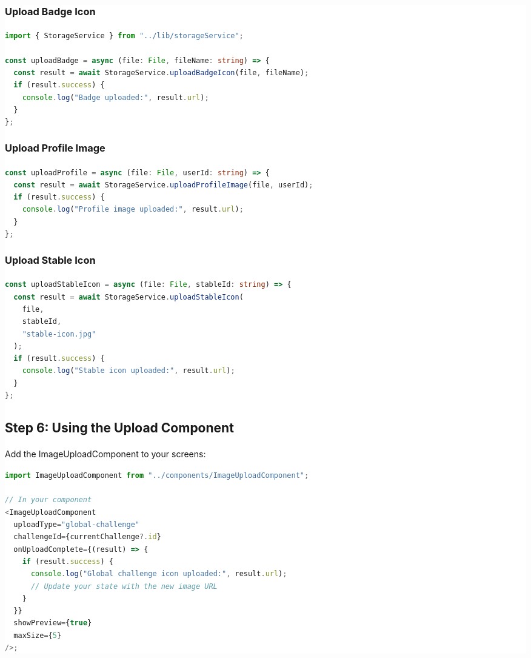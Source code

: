 ### Upload Badge Icon

```typescript
import { StorageService } from "../lib/storageService";

const uploadBadge = async (file: File, fileName: string) => {
  const result = await StorageService.uploadBadgeIcon(file, fileName);
  if (result.success) {
    console.log("Badge uploaded:", result.url);
  }
};
```

### Upload Profile Image

```typescript
const uploadProfile = async (file: File, userId: string) => {
  const result = await StorageService.uploadProfileImage(file, userId);
  if (result.success) {
    console.log("Profile image uploaded:", result.url);
  }
};
```

### Upload Stable Icon

```typescript
const uploadStableIcon = async (file: File, stableId: string) => {
  const result = await StorageService.uploadStableIcon(
    file,
    stableId,
    "stable-icon.jpg"
  );
  if (result.success) {
    console.log("Stable icon uploaded:", result.url);
  }
};
```

## Step 6: Using the Upload Component

Add the ImageUploadComponent to your screens:

```typescript
import ImageUploadComponent from "../components/ImageUploadComponent";

// In your component
<ImageUploadComponent
  uploadType="global-challenge"
  challengeId={currentChallenge?.id}
  onUploadComplete={(result) => {
    if (result.success) {
      console.log("Global challenge icon uploaded:", result.url);
      // Update your state with the new image URL
    }
  }}
  showPreview={true}
  maxSize={5}
/>;
```
